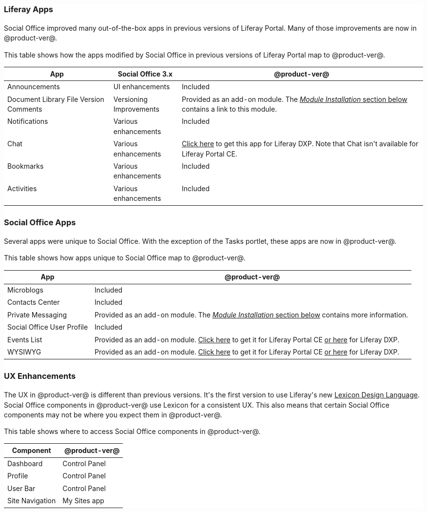 ### Liferay Apps [](id=liferay-apps)

Social Office improved many out-of-the-box apps in previous versions of Liferay 
Portal. Many of those improvements are now in @product-ver@. 

This table shows how the apps modified by Social Office in previous versions of 
Liferay Portal map to @product-ver@. 

App | &nbsp;Social Office 3.x | &nbsp;@product-ver@ | 
--- | ----------------------- | ------------------- | 
Announcements | UI enhancements | Included |
Document Library File Version Comments | Versioning Improvements | Provided as an add-on module. The [*Module Installation* section below](/discover/deployment/-/knowledge_base/7-0/upgrading-social-office#module-installation) contains a link to this module. |
Notifications | Various enhancements | Included |
Chat | Various enhancements | [Click here](https://web.liferay.com/marketplace/-/mp/application/15184463) to get this app for Liferay DXP. Note that Chat isn't available for Liferay Portal CE. |
Bookmarks | Various enhancements | Included |
Activities | Various enhancements | Included |

### Social Office Apps [](id=social-office-apps)

Several apps were unique to Social Office. With the exception of the Tasks 
portlet, these apps are now in @product-ver@. 

This table shows how apps unique to Social Office map to @product-ver@. 

App | &nbsp;@product-ver@ | 
--- | ------------------- | 
Microblogs | Included | 
Contacts Center | Included | 
Private Messaging | Provided as an add-on module. The [*Module Installation* section below](/discover/deployment/-/knowledge_base/7-0/upgrading-social-office#module-installation) contains more information. | 
Social Office User Profile | Included | 
Events List | Provided as an add-on module. [Click here](https://web.liferay.com/marketplace/-/mp/application/83511066) to get it for Liferay Portal CE [or here](https://web.liferay.com/marketplace/-/mp/application/83511153) for Liferay DXP. | 
WYSIWYG | Provided as an add-on module. [Click here](https://web.liferay.com/marketplace/-/mp/application/15502123) to get it for Liferay Portal CE [or here](https://web.liferay.com/marketplace/-/mp/application/15503342) for Liferay DXP. | 

### UX Enhancements [](id=ux-enhancements)

The UX in @product-ver@ is different than previous versions. It's the first
version to use Liferay's new 
[Lexicon Design Language](https://dev.liferay.com/participate/liferaypedia/-/wiki/Main/Lexicon). 
Social Office components in @product-ver@ use Lexicon for a consistent UX. This 
also means that certain Social Office components may not be where you expect 
them in @product-ver@. 

This table shows where to access Social Office components in @product-ver@. 

Component | &nbsp;@product-ver@ | 
--------- | ------------------- | 
Dashboard | Control Panel |
Profile | Control Panel |
User Bar | Control Panel |
Site Navigation | My Sites app |
